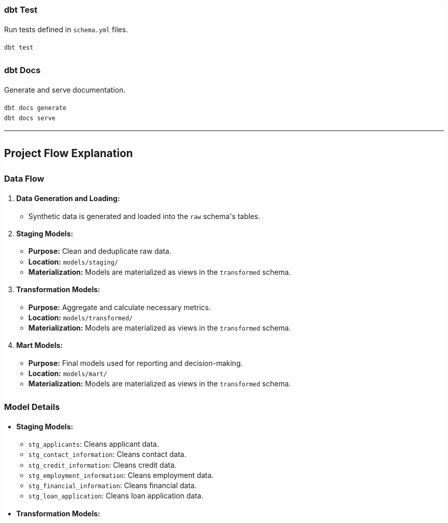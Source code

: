 ### **dbt Test**

Run tests defined in `schema.yml` files.

```bash
dbt test
```

### **dbt Docs**

Generate and serve documentation.

```bash
dbt docs generate
dbt docs serve
```

---

## **Project Flow Explanation**

### **Data Flow**

1. **Data Generation and Loading:**

   - Synthetic data is generated and loaded into the `raw` schema's tables.

2. **Staging Models:**

   - **Purpose:** Clean and deduplicate raw data.
   - **Location:** `models/staging/`
   - **Materialization:** Models are materialized as views in the `transformed` schema.

3. **Transformation Models:**

   - **Purpose:** Aggregate and calculate necessary metrics.
   - **Location:** `models/transformed/`
   - **Materialization:** Models are materialized as views in the `transformed` schema.

4. **Mart Models:**

   - **Purpose:** Final models used for reporting and decision-making.
   - **Location:** `models/mart/`
   - **Materialization:** Models are materialized as views in the `transformed` schema.

### **Model Details**

- **Staging Models:**

  - `stg_applicants`: Cleans applicant data.
  - `stg_contact_information`: Cleans contact data.
  - `stg_credit_information`: Cleans credit data.
  - `stg_employment_information`: Cleans employment data.
  - `stg_financial_information`: Cleans financial data.
  - `stg_loan_application`: Cleans loan application data.

- **Transformation Models:**
